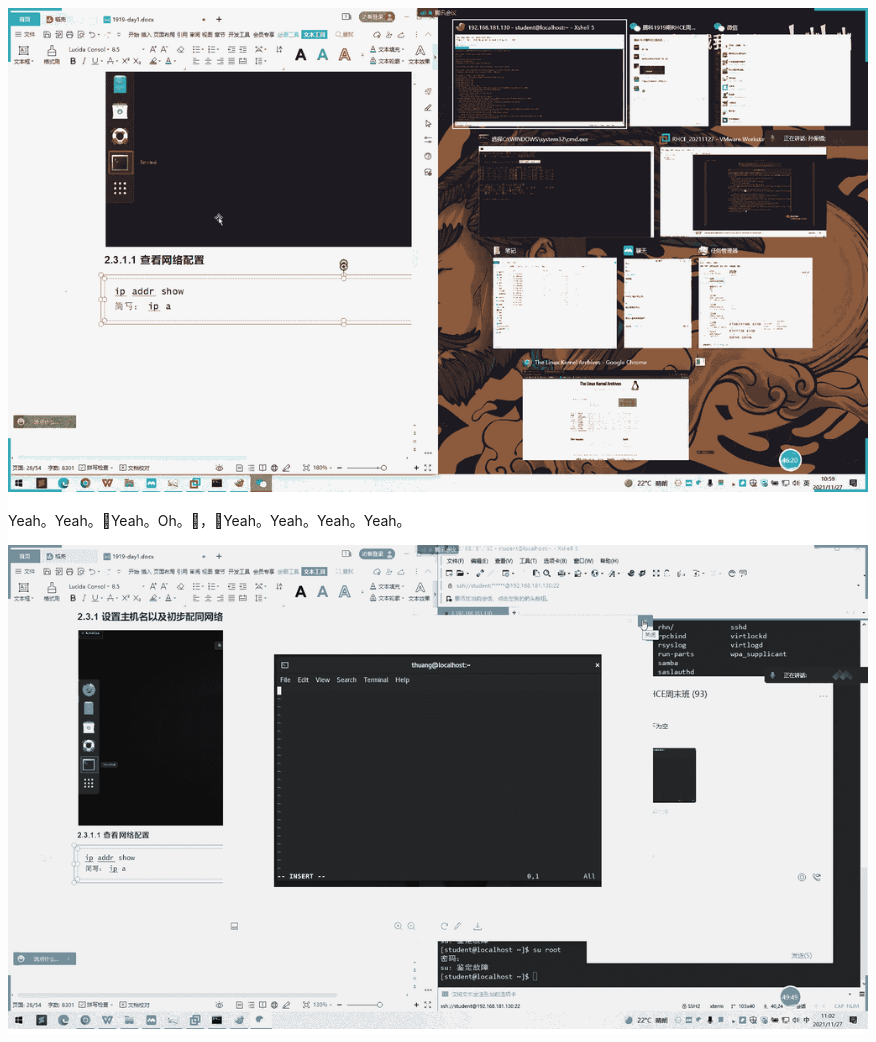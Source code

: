 ![](img/3b3fba22e913137a25bcfcd41e30431c_70.png)

Yeah。Yeah。🎼Yeah。Oh。🎼，🎼Yeah。Yeah。Yeah。Yeah。

![](img/3b3fba22e913137a25bcfcd41e30431c_72.png)
